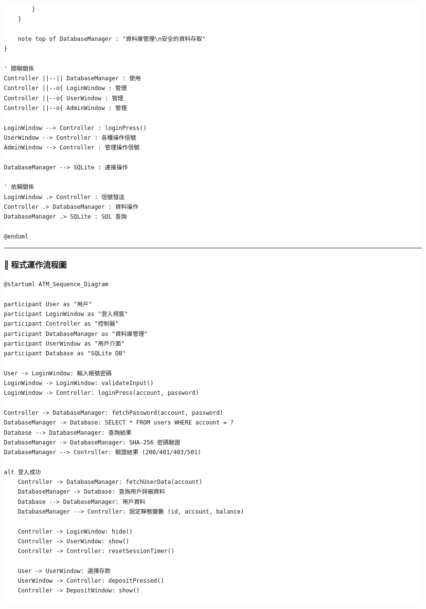 ```plantuml
        }
    }
    
    note top of DatabaseManager : "資料庫管理\n安全的資料存取"
}

' 關聯關係
Controller ||--|| DatabaseManager : 使用
Controller ||--o{ LoginWindow : 管理
Controller ||--o{ UserWindow : 管理  
Controller ||--o{ AdminWindow : 管理

LoginWindow --> Controller : loginPress()
UserWindow --> Controller : 各種操作信號
AdminWindow --> Controller : 管理操作信號

DatabaseManager --> SQLite : 連接操作

' 依賴關係
LoginWindow .> Controller : 信號發送
Controller .> DatabaseManager : 資料操作
DatabaseManager .> SQLite : SQL 查詢

@enduml
```

---

### 🔄 程式運作流程圖

```plantuml
@startuml ATM_Sequence_Diagram

participant User as "用戶"
participant LoginWindow as "登入視窗"
participant Controller as "控制器"
participant DatabaseManager as "資料庫管理"
participant UserWindow as "用戶介面"
participant Database as "SQLite DB"

User -> LoginWindow: 輸入帳號密碼
LoginWindow -> LoginWindow: validateInput()
LoginWindow -> Controller: loginPress(account, password)

Controller -> DatabaseManager: fetchPassword(account, password)
DatabaseManager -> Database: SELECT * FROM users WHERE account = ?
Database --> DatabaseManager: 查詢結果
DatabaseManager -> DatabaseManager: SHA-256 密碼驗證
DatabaseManager --> Controller: 驗證結果 (200/401/403/501)

alt 登入成功
    Controller -> DatabaseManager: fetchUserData(account)
    DatabaseManager -> Database: 查詢用戶詳細資料
    Database --> DatabaseManager: 用戶資料
    DatabaseManager --> Controller: 設定靜態變數 (id, account, balance)
    
    Controller -> LoginWindow: hide()
    Controller -> UserWindow: show()
    Controller -> Controller: resetSessionTimer()
    
    User -> UserWindow: 選擇存款
    UserWindow -> Controller: depositPressed()
    Controller -> DepositWindow: show()
    
```